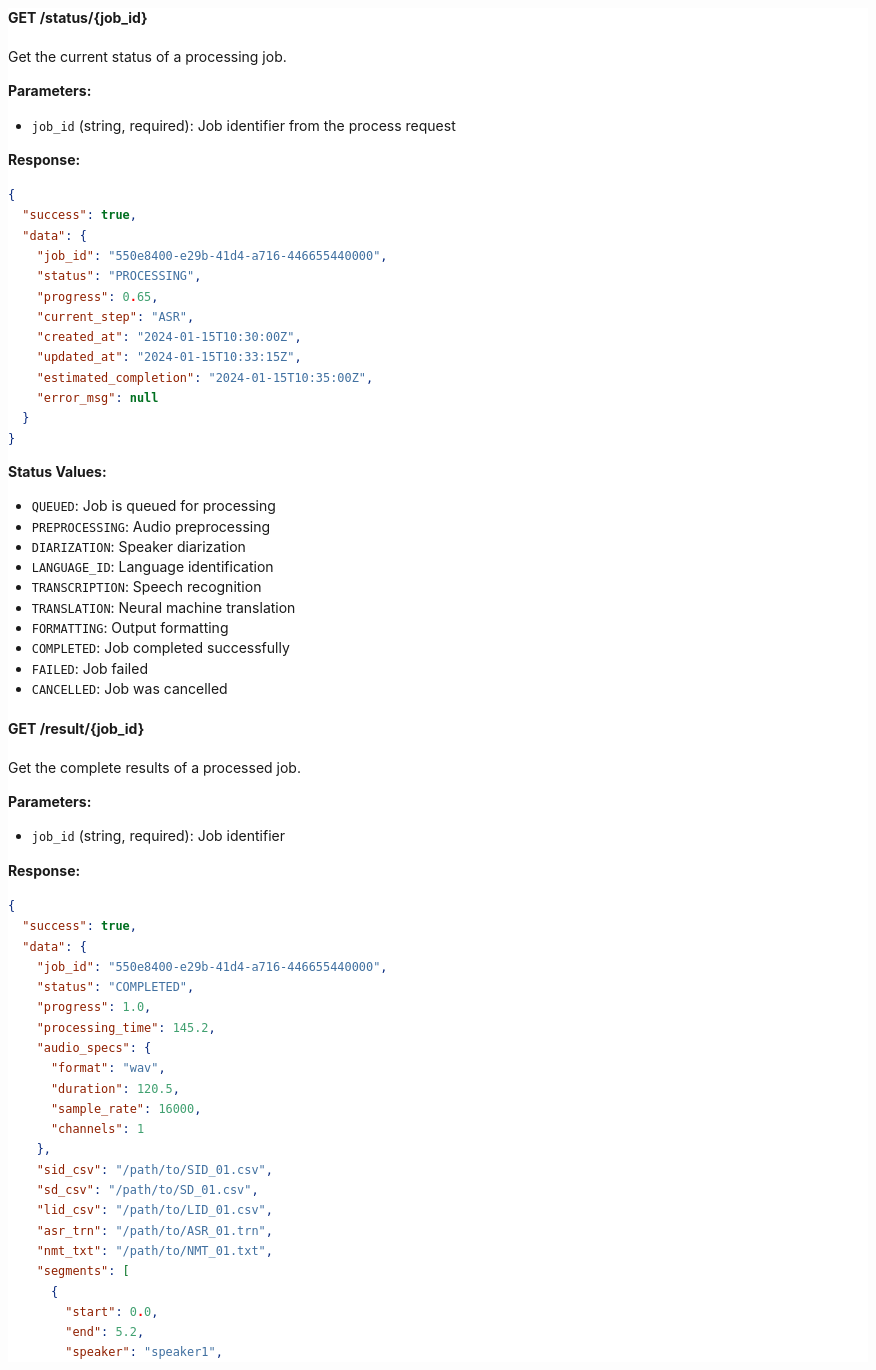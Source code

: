 #### GET /status/{job_id}
Get the current status of a processing job.

**Parameters:**
- `job_id` (string, required): Job identifier from the process request

**Response:**
```json
{
  "success": true,
  "data": {
    "job_id": "550e8400-e29b-41d4-a716-446655440000",
    "status": "PROCESSING",
    "progress": 0.65,
    "current_step": "ASR",
    "created_at": "2024-01-15T10:30:00Z",
    "updated_at": "2024-01-15T10:33:15Z",
    "estimated_completion": "2024-01-15T10:35:00Z",
    "error_msg": null
  }
}
```

**Status Values:**
- `QUEUED`: Job is queued for processing
- `PREPROCESSING`: Audio preprocessing
- `DIARIZATION`: Speaker diarization
- `LANGUAGE_ID`: Language identification
- `TRANSCRIPTION`: Speech recognition
- `TRANSLATION`: Neural machine translation
- `FORMATTING`: Output formatting
- `COMPLETED`: Job completed successfully
- `FAILED`: Job failed
- `CANCELLED`: Job was cancelled

#### GET /result/{job_id}
Get the complete results of a processed job.

**Parameters:**
- `job_id` (string, required): Job identifier

**Response:**
```json
{
  "success": true,
  "data": {
    "job_id": "550e8400-e29b-41d4-a716-446655440000",
    "status": "COMPLETED",
    "progress": 1.0,
    "processing_time": 145.2,
    "audio_specs": {
      "format": "wav",
      "duration": 120.5,
      "sample_rate": 16000,
      "channels": 1
    },
    "sid_csv": "/path/to/SID_01.csv",
    "sd_csv": "/path/to/SD_01.csv",
    "lid_csv": "/path/to/LID_01.csv",
    "asr_trn": "/path/to/ASR_01.trn",
    "nmt_txt": "/path/to/NMT_01.txt",
    "segments": [
      {
        "start": 0.0,
        "end": 5.2,
        "speaker": "speaker1",
```